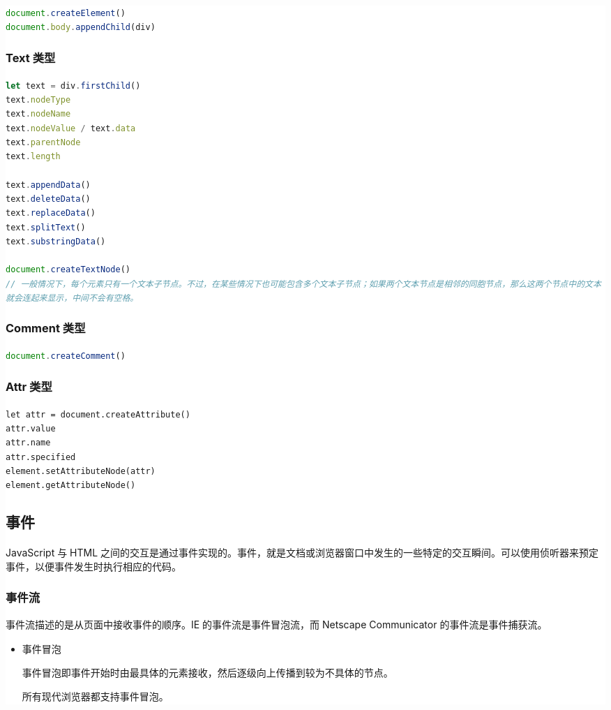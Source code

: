 ```javascript
document.createElement()
document.body.appendChild(div)
```

### Text 类型

```javascript
let text = div.firstChild()
text.nodeType
text.nodeName
text.nodeValue / text.data
text.parentNode
text.length

text.appendData()
text.deleteData()
text.replaceData()
text.splitText()
text.substringData()

document.createTextNode()
// 一般情况下，每个元素只有一个文本子节点。不过，在某些情况下也可能包含多个文本子节点；如果两个文本节点是相邻的同胞节点，那么这两个节点中的文本就会连起来显示，中间不会有空格。
```

### Comment 类型

```javascript
document.createComment()
```

### Attr 类型

```
let attr = document.createAttribute()
attr.value
attr.name
attr.specified
element.setAttributeNode(attr)
element.getAttributeNode()
```

## 事件

JavaScript 与 HTML 之间的交互是通过事件实现的。事件，就是文档或浏览器窗口中发生的一些特定的交互瞬间。可以使用侦听器来预定事件，以便事件发生时执行相应的代码。

### 事件流

事件流描述的是从页面中接收事件的顺序。IE 的事件流是事件冒泡流，而 Netscape Communicator 的事件流是事件捕获流。

- 事件冒泡

  事件冒泡即事件开始时由最具体的元素接收，然后逐级向上传播到较为不具体的节点。

  所有现代浏览器都支持事件冒泡。
